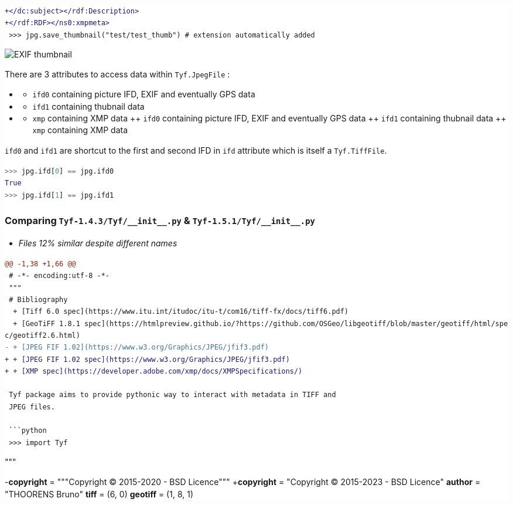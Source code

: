 ```diff
+</dc:subject></rdf:Description>
+</rdf:RDF></ns0:xmpmeta>
 >>> jpg.save_thumbnail("test/test_thumb") # extension automatically added
 ```
 
 ![EXIF thumbnail](https://raw.githubusercontent.com/Moustikitos/tyf/master/test/test_thumb.jpg)
 
 There are 3 attributes to access data within `Tyf.JpegFile` :
 
- + ``ifd0`` containing picture IFD, EXIF and eventually GPS data 
- + ``ifd1`` containing thubnail data
- + ``xmp`` containing XMP data
++ ``ifd0`` containing picture IFD, EXIF and eventually GPS data 
++ ``ifd1`` containing thubnail data
++ ``xmp`` containing XMP data
 
 `ifd0` and `ifd1` are shortcut to the first and second IFD in `ifd` attribute which is itself a `Tyf.TiffFile`.
 
 ```python
 >>> jpg.ifd[0] == jpg.ifd0
 True
 >>> jpg.ifd[1] == jpg.ifd1
```

### Comparing `Tyf-1.4.3/Tyf/__init__.py` & `Tyf-1.5.1/Tyf/__init__.py`

 * *Files 12% similar despite different names*

```diff
@@ -1,38 +1,66 @@
 # -*- encoding:utf-8 -*-
 """
 # Bibliography
  + [Tiff 6.0 spec](https://www.itu.int/itudoc/itu-t/com16/tiff-fx/docs/tiff6.pdf)
  + [GeoTiFF 1.8.1 spec](https://htmlpreview.github.io/?https://github.com/OSGeo/libgeotiff/blob/master/geotiff/html/spec/geotiff2.6.html)
- + [JPEG FIF 1.02](https://www.w3.org/Graphics/JPEG/jfif3.pdf)
+ + [JPEG FIF 1.02 spec](https://www.w3.org/Graphics/JPEG/jfif3.pdf)
+ + [XMP spec](https://developer.adobe.com/xmp/docs/XMPSpecifications/)
 
 Tyf package aims to provide pythonic way to interact with metadata in TIFF and
 JPEG files.
 
 ```python
 >>> import Tyf
 ```
 """
 
-__copyright__ = """Copyright © 2015-2020 - BSD Licence"""
+__copyright__ = "Copyright © 2015-2023 - BSD Licence"
 __author__ = "THOORENS Bruno"
 __tiff__ = (6, 0)
 __geotiff__ = (1, 8, 1)
 